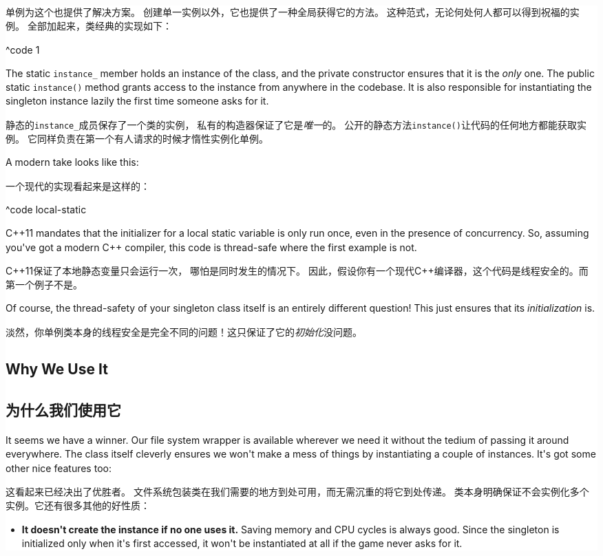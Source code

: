 单例为这个也提供了解决方案。
创建单一实例以外，它也提供了一种全局获得它的方法。
这种范式，无论何处何人都可以得到祝福的实例。
全部加起来，类经典的实现如下：

^code 1

The static `instance_` member holds an instance of the class, and the private
constructor ensures that it is the *only* one. The public static `instance()`
method grants access to the instance from anywhere in the codebase. It is also
responsible for instantiating the singleton instance lazily the first time
someone asks for it.

静态的`instance_`成员保存了一个类的实例，
私有的构造器保证了它是*唯一*的。
公开的静态方法`instance()`让代码的任何地方都能获取实例。
它同样负责在第一个有人请求的时候才惰性实例化单例。

A modern take looks like this:

一个现代的实现看起来是这样的：

^code local-static

C++11 <span name="thread">mandates</span> that the initializer for a local
static variable is only run once, even in the presence of concurrency. So,
assuming you've got a modern C++ compiler, this code is thread-safe where the
first example is not.

C++11<span name="thread">保证了</span>本地静态变量只会运行一次，
哪怕是同时发生的情况下。
因此，假设你有一个现代C++编译器，这个代码是线程安全的。而第一个例子不是。

<aside name="thread">

Of course, the thread-safety of your singleton class itself is an entirely
different question! This just ensures that its *initialization* is.

淡然，你单例类本身的线程安全是完全不同的问题！这只保证了它的*初始化*没问题。

</aside>

## Why We Use It

## 为什么我们使用它

It seems we have a winner. Our file system wrapper is available wherever we need
it without the tedium of passing it around everywhere. The class itself cleverly
ensures we won't make a mess of things by instantiating a couple of instances.
It's got some other nice features too:

这看起来已经决出了优胜者。
文件系统包装类在我们需要的地方到处可用，而无需沉重的将它到处传递。
类本身明确保证不会实例化多个实例。它还有很多其他的好性质：

*   **It doesn't create the instance if no one uses it.** Saving memory and CPU
    cycles is always good. Since the singleton is initialized only when it's
    first accessed, it won't be instantiated at all if the game never asks for
    it.
